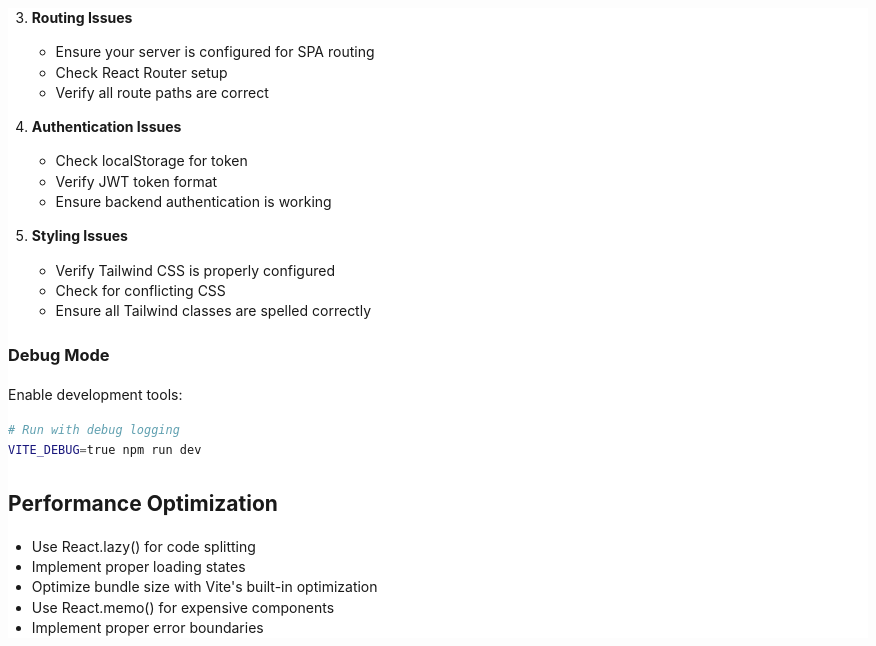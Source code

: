 3. **Routing Issues**
   - Ensure your server is configured for SPA routing
   - Check React Router setup
   - Verify all route paths are correct

4. **Authentication Issues**
   - Check localStorage for token
   - Verify JWT token format
   - Ensure backend authentication is working

5. **Styling Issues**
   - Verify Tailwind CSS is properly configured
   - Check for conflicting CSS
   - Ensure all Tailwind classes are spelled correctly

### Debug Mode

Enable development tools:
```bash
# Run with debug logging
VITE_DEBUG=true npm run dev
```

## Performance Optimization

- Use React.lazy() for code splitting
- Implement proper loading states
- Optimize bundle size with Vite's built-in optimization
- Use React.memo() for expensive components
- Implement proper error boundaries
